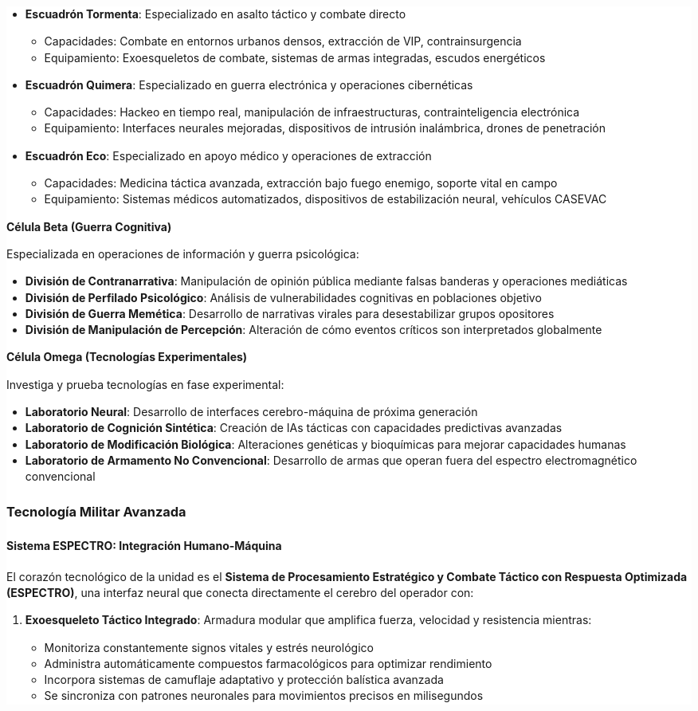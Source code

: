 - **Escuadrón Tormenta**: Especializado en asalto táctico y combate directo

  - Capacidades: Combate en entornos urbanos densos, extracción de VIP, contrainsurgencia
  - Equipamiento: Exoesqueletos de combate, sistemas de armas integradas, escudos energéticos

- **Escuadrón Quimera**: Especializado en guerra electrónica y operaciones cibernéticas

  - Capacidades: Hackeo en tiempo real, manipulación de infraestructuras, contrainteligencia electrónica
  - Equipamiento: Interfaces neurales mejoradas, dispositivos de intrusión inalámbrica, drones de penetración

- **Escuadrón Eco**: Especializado en apoyo médico y operaciones de extracción
  - Capacidades: Medicina táctica avanzada, extracción bajo fuego enemigo, soporte vital en campo
  - Equipamiento: Sistemas médicos automatizados, dispositivos de estabilización neural, vehículos CASEVAC

**Célula Beta (Guerra Cognitiva)**

Especializada en operaciones de información y guerra psicológica:

- **División de Contranarrativa**: Manipulación de opinión pública mediante falsas banderas y operaciones mediáticas
- **División de Perfilado Psicológico**: Análisis de vulnerabilidades cognitivas en poblaciones objetivo
- **División de Guerra Memética**: Desarrollo de narrativas virales para desestabilizar grupos opositores
- **División de Manipulación de Percepción**: Alteración de cómo eventos críticos son interpretados globalmente

**Célula Omega (Tecnologías Experimentales)**

Investiga y prueba tecnologías en fase experimental:

- **Laboratorio Neural**: Desarrollo de interfaces cerebro-máquina de próxima generación
- **Laboratorio de Cognición Sintética**: Creación de IAs tácticas con capacidades predictivas avanzadas
- **Laboratorio de Modificación Biológica**: Alteraciones genéticas y bioquímicas para mejorar capacidades humanas
- **Laboratorio de Armamento No Convencional**: Desarrollo de armas que operan fuera del espectro electromagnético convencional

### Tecnología Militar Avanzada

#### Sistema ESPECTRO: Integración Humano-Máquina

El corazón tecnológico de la unidad es el **Sistema de Procesamiento Estratégico y Combate Táctico con Respuesta Optimizada (ESPECTRO)**, una interfaz neural que conecta directamente el cerebro del operador con:

1. **Exoesqueleto Táctico Integrado**: Armadura modular que amplifica fuerza, velocidad y resistencia mientras:

   - Monitoriza constantemente signos vitales y estrés neurológico
   - Administra automáticamente compuestos farmacológicos para optimizar rendimiento
   - Incorpora sistemas de camuflaje adaptativo y protección balística avanzada
   - Se sincroniza con patrones neuronales para movimientos precisos en milisegundos
